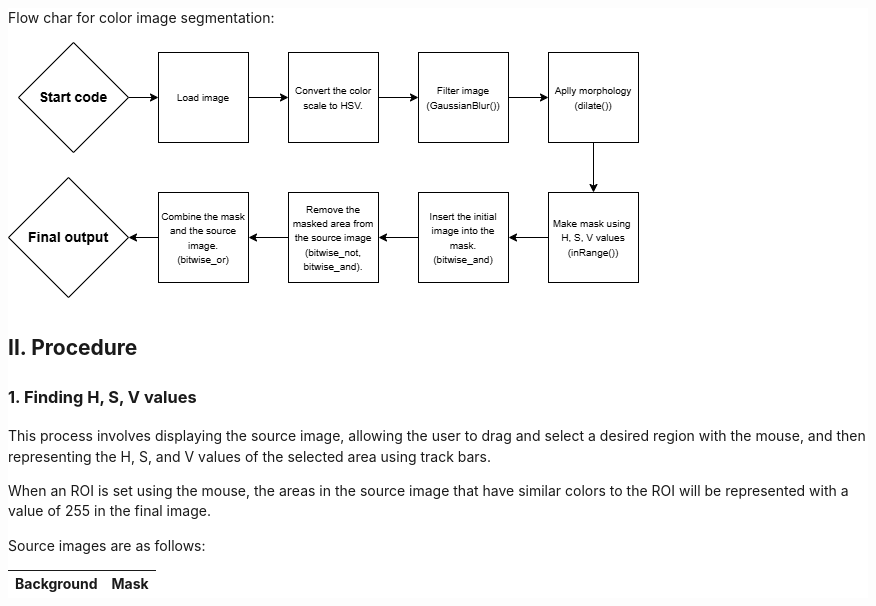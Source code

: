 



Flow char for color image segmentation:

![](https://raw.githubusercontent.com/YeChanKimm/DLIP/main/report_images/LAB2_report_images/lab2_flowchart_2.png)





## II. Procedure

### 1. Finding H, S, V values

This process involves displaying the source image, allowing the user to drag and select a desired region with the mouse, and then representing the H, S, and V values of the selected area using track bars.

When an ROI is set using the mouse, the areas in the source image that have similar colors to the ROI will be represented with a value of 255 in the final image.

Source images are as follows:

|                          Background                          |                             Mask                             |
| :----------------------------------------------------------: | :----------------------------------------------------------: |